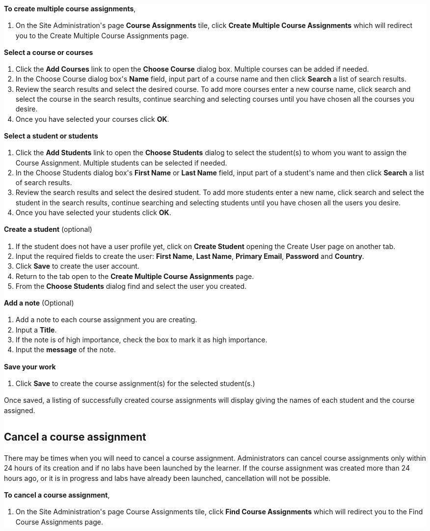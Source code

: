 **To create multiple course assignments**,
1.	On the Site Administration's page **Course Assignments** tile, click **Create Multiple Course Assignments** which will redirect you to the Create Multiple Course Assignments page.

**Select a course or courses**
1.	Click the **Add Courses** link to open the **Choose Course** dialog box. Multiple courses can be added if needed.
1.	In the Choose Course dialog box's **Name** field, input part of a course name and then click **Search** a list of search results. 
1.	Review the search results and select the desired course. To add more courses enter a new course name, click search and select the course in the search results, continue searching and selecting courses until you have chosen all the courses you desire.
1.	Once you have selected your courses click **OK**.

**Select a student or students**
1.	Click the **Add Students** link to open the **Choose Students** dialog to select the student(s) to whom you want to assign the Course Assignment. Multiple students can be selected if needed.
1.	In the Choose Students dialog box's **First Name** or **Last Name** field, input part of a student's name and then click **Search** a list of search results.
1.	Review the search results and select the desired student. To add more students enter a new name, click search and select the student in the search results, continue searching and selecting students until you have chosen all the users you desire.
1. Once you have selected your students click **OK**.

**Create a student** (optional)
1.	If the student does not have a user profile yet, click on **Create Student** opening the Create User page on another tab. 
1.	Input the required fields to create the user: **First Name**, **Last Name**, **Primary Email**, **Password** and **Country**. 
1.	Click **Save** to create the user account.
1.	Return to the tab open to the **Create Multiple Course Assignments** page.
1.	From the **Choose Students** dialog find and select the user you created.

**Add a note** (Optional) 
1.  Add a note to each course assignment you are creating.
1.	Input a **Title**.
1.	If the note is of high importance, check the box to mark it as high importance.
1.	Input the **message** of the note.

**Save your work**
1.	Click **Save** to create the course assignment(s) for the selected student(s.)

Once saved, a listing of successfully created course assignments will display giving the names of each student and the course assigned. 

## Cancel a course assignment
There may be times when you will need to cancel a course assignment. Administrators can cancel course assignments only within 24 hours of its creation and if no labs have been launched by the learner. If the course assignment was created more than 24 hours ago, or it is in progress and labs have already been launched, cancellation will not be possible. 

**To cancel a course assignment**,
1.	On the Site Administration's page Course Assignments tile, click **Find Course Assignments** which will redirect you to the Find Course Assignments page.
